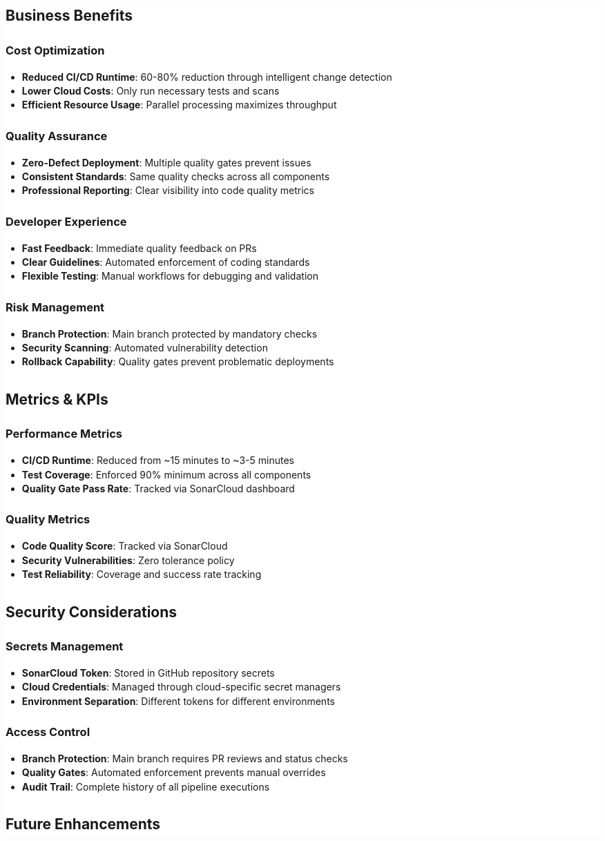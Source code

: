 ## Business Benefits

### Cost Optimization
- **Reduced CI/CD Runtime**: 60-80% reduction through intelligent change detection
- **Lower Cloud Costs**: Only run necessary tests and scans
- **Efficient Resource Usage**: Parallel processing maximizes throughput

### Quality Assurance
- **Zero-Defect Deployment**: Multiple quality gates prevent issues
- **Consistent Standards**: Same quality checks across all components
- **Professional Reporting**: Clear visibility into code quality metrics

### Developer Experience
- **Fast Feedback**: Immediate quality feedback on PRs
- **Clear Guidelines**: Automated enforcement of coding standards
- **Flexible Testing**: Manual workflows for debugging and validation

### Risk Management
- **Branch Protection**: Main branch protected by mandatory checks
- **Security Scanning**: Automated vulnerability detection
- **Rollback Capability**: Quality gates prevent problematic deployments

## Metrics & KPIs

### Performance Metrics
- **CI/CD Runtime**: Reduced from ~15 minutes to ~3-5 minutes
- **Test Coverage**: Enforced 90% minimum across all components
- **Quality Gate Pass Rate**: Tracked via SonarCloud dashboard

### Quality Metrics
- **Code Quality Score**: Tracked via SonarCloud
- **Security Vulnerabilities**: Zero tolerance policy
- **Test Reliability**: Coverage and success rate tracking

## Security Considerations

### Secrets Management
- **SonarCloud Token**: Stored in GitHub repository secrets
- **Cloud Credentials**: Managed through cloud-specific secret managers
- **Environment Separation**: Different tokens for different environments

### Access Control
- **Branch Protection**: Main branch requires PR reviews and status checks
- **Quality Gates**: Automated enforcement prevents manual overrides
- **Audit Trail**: Complete history of all pipeline executions

## Future Enhancements
